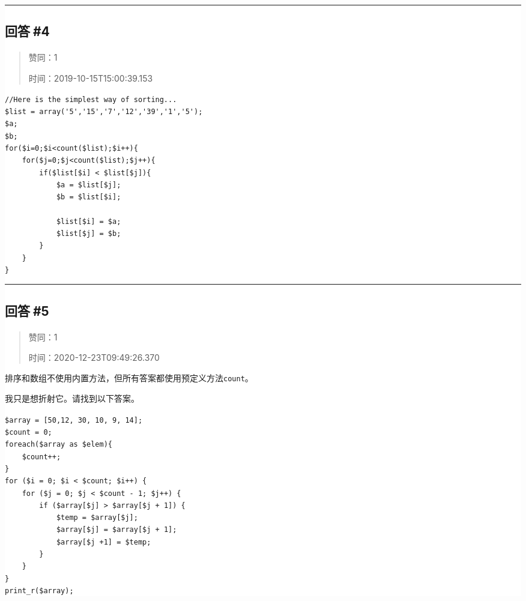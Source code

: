 * * *

## 回答 #4

> 赞同：1
> 
> 时间：2019-10-15T15:00:39.153

```
//Here is the simplest way of sorting...
$list = array('5','15','7','12','39','1','5');
$a;
$b;
for($i=0;$i<count($list);$i++){ 
    for($j=0;$j<count($list);$j++){
        if($list[$i] < $list[$j]){
            $a = $list[$j]; 
            $b = $list[$i];     

            $list[$i] = $a;
            $list[$j] = $b;
        }
    }
} 
```

* * *

## 回答 #5

> 赞同：1
> 
> 时间：2020-12-23T09:49:26.370

排序和数组不使用内置方法，但所有答案都使用预定义方法`count`。

我只是想折射它。请找到以下答案。

```
$array = [50,12, 30, 10, 9, 14];
$count = 0;
foreach($array as $elem){
    $count++;
}
for ($i = 0; $i < $count; $i++) {
    for ($j = 0; $j < $count - 1; $j++) {
        if ($array[$j] > $array[$j + 1]) { 
            $temp = $array[$j];
            $array[$j] = $array[$j + 1]; 
            $array[$j +1] = $temp; 
        }
    }
}
print_r($array); 
```
